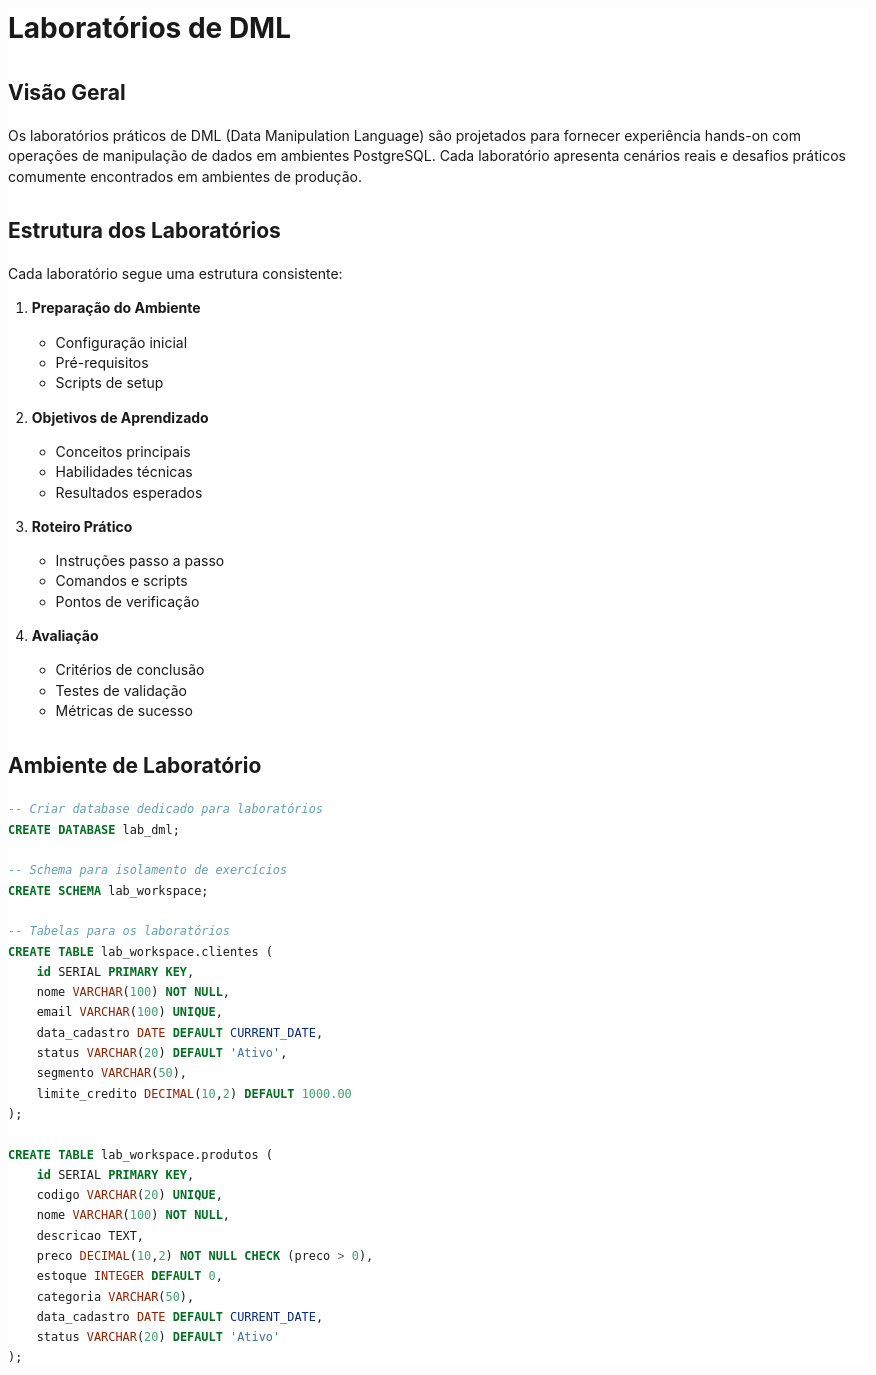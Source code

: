 # Laboratórios de DML

## Visão Geral

Os laboratórios práticos de DML (Data Manipulation Language) são projetados para fornecer experiência hands-on com operações de manipulação de dados em ambientes PostgreSQL. Cada laboratório apresenta cenários reais e desafios práticos comumente encontrados em ambientes de produção.

## Estrutura dos Laboratórios

Cada laboratório segue uma estrutura consistente:

1. **Preparação do Ambiente**
   - Configuração inicial
   - Pré-requisitos
   - Scripts de setup

2. **Objetivos de Aprendizado**
   - Conceitos principais
   - Habilidades técnicas
   - Resultados esperados

3. **Roteiro Prático**
   - Instruções passo a passo
   - Comandos e scripts
   - Pontos de verificação

4. **Avaliação**
   - Critérios de conclusão
   - Testes de validação
   - Métricas de sucesso

## Ambiente de Laboratório

```sql
-- Criar database dedicado para laboratórios
CREATE DATABASE lab_dml;

-- Schema para isolamento de exercícios
CREATE SCHEMA lab_workspace;

-- Tabelas para os laboratórios
CREATE TABLE lab_workspace.clientes (
    id SERIAL PRIMARY KEY,
    nome VARCHAR(100) NOT NULL,
    email VARCHAR(100) UNIQUE,
    data_cadastro DATE DEFAULT CURRENT_DATE,
    status VARCHAR(20) DEFAULT 'Ativo',
    segmento VARCHAR(50),
    limite_credito DECIMAL(10,2) DEFAULT 1000.00
);

CREATE TABLE lab_workspace.produtos (
    id SERIAL PRIMARY KEY,
    codigo VARCHAR(20) UNIQUE,
    nome VARCHAR(100) NOT NULL,
    descricao TEXT,
    preco DECIMAL(10,2) NOT NULL CHECK (preco > 0),
    estoque INTEGER DEFAULT 0,
    categoria VARCHAR(50),
    data_cadastro DATE DEFAULT CURRENT_DATE,
    status VARCHAR(20) DEFAULT 'Ativo'
);
```